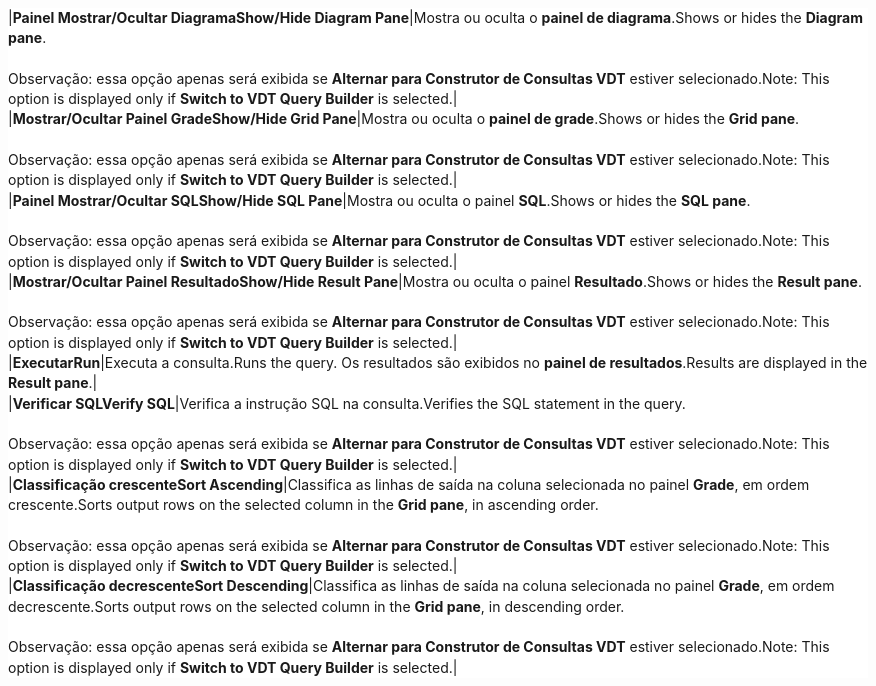 |<span data-ttu-id="493d5-144">**Painel Mostrar/Ocultar Diagrama**</span><span class="sxs-lookup"><span data-stu-id="493d5-144">**Show/Hide Diagram Pane**</span></span>|<span data-ttu-id="493d5-145">Mostra ou oculta o **painel de diagrama**.</span><span class="sxs-lookup"><span data-stu-id="493d5-145">Shows or hides the **Diagram pane**.</span></span><br /><br /> <span data-ttu-id="493d5-146">Observação: essa opção apenas será exibida se **Alternar para Construtor de Consultas VDT** estiver selecionado.</span><span class="sxs-lookup"><span data-stu-id="493d5-146">Note: This option is displayed only if **Switch to VDT Query Builder** is selected.</span></span>|  
|<span data-ttu-id="493d5-147">**Mostrar/Ocultar Painel Grade**</span><span class="sxs-lookup"><span data-stu-id="493d5-147">**Show/Hide Grid Pane**</span></span>|<span data-ttu-id="493d5-148">Mostra ou oculta o **painel de grade**.</span><span class="sxs-lookup"><span data-stu-id="493d5-148">Shows or hides the **Grid pane**.</span></span><br /><br /> <span data-ttu-id="493d5-149">Observação: essa opção apenas será exibida se **Alternar para Construtor de Consultas VDT** estiver selecionado.</span><span class="sxs-lookup"><span data-stu-id="493d5-149">Note: This option is displayed only if **Switch to VDT Query Builder** is selected.</span></span>|  
|<span data-ttu-id="493d5-150">**Painel Mostrar/Ocultar SQL**</span><span class="sxs-lookup"><span data-stu-id="493d5-150">**Show/Hide SQL Pane**</span></span>|<span data-ttu-id="493d5-151">Mostra ou oculta o painel **SQL**.</span><span class="sxs-lookup"><span data-stu-id="493d5-151">Shows or hides the **SQL pane**.</span></span><br /><br /> <span data-ttu-id="493d5-152">Observação: essa opção apenas será exibida se **Alternar para Construtor de Consultas VDT** estiver selecionado.</span><span class="sxs-lookup"><span data-stu-id="493d5-152">Note: This option is displayed only if **Switch to VDT Query Builder** is selected.</span></span>|  
|<span data-ttu-id="493d5-153">**Mostrar/Ocultar Painel Resultado**</span><span class="sxs-lookup"><span data-stu-id="493d5-153">**Show/Hide Result Pane**</span></span>|<span data-ttu-id="493d5-154">Mostra ou oculta o painel **Resultado**.</span><span class="sxs-lookup"><span data-stu-id="493d5-154">Shows or hides the **Result pane**.</span></span><br /><br /> <span data-ttu-id="493d5-155">Observação: essa opção apenas será exibida se **Alternar para Construtor de Consultas VDT** estiver selecionado.</span><span class="sxs-lookup"><span data-stu-id="493d5-155">Note: This option is displayed only if **Switch to VDT Query Builder** is selected.</span></span>|  
|<span data-ttu-id="493d5-156">**Executar**</span><span class="sxs-lookup"><span data-stu-id="493d5-156">**Run**</span></span>|<span data-ttu-id="493d5-157">Executa a consulta.</span><span class="sxs-lookup"><span data-stu-id="493d5-157">Runs the query.</span></span> <span data-ttu-id="493d5-158">Os resultados são exibidos no **painel de resultados**.</span><span class="sxs-lookup"><span data-stu-id="493d5-158">Results are displayed in the **Result pane**.</span></span>|  
|<span data-ttu-id="493d5-159">**Verificar SQL**</span><span class="sxs-lookup"><span data-stu-id="493d5-159">**Verify SQL**</span></span>|<span data-ttu-id="493d5-160">Verifica a instrução SQL na consulta.</span><span class="sxs-lookup"><span data-stu-id="493d5-160">Verifies the SQL statement in the query.</span></span><br /><br /> <span data-ttu-id="493d5-161">Observação: essa opção apenas será exibida se **Alternar para Construtor de Consultas VDT** estiver selecionado.</span><span class="sxs-lookup"><span data-stu-id="493d5-161">Note: This option is displayed only if **Switch to VDT Query Builder** is selected.</span></span>|  
|<span data-ttu-id="493d5-162">**Classificação crescente**</span><span class="sxs-lookup"><span data-stu-id="493d5-162">**Sort Ascending**</span></span>|<span data-ttu-id="493d5-163">Classifica as linhas de saída na coluna selecionada no painel **Grade**, em ordem crescente.</span><span class="sxs-lookup"><span data-stu-id="493d5-163">Sorts output rows on the selected column in the **Grid pane**, in ascending order.</span></span><br /><br /> <span data-ttu-id="493d5-164">Observação: essa opção apenas será exibida se **Alternar para Construtor de Consultas VDT** estiver selecionado.</span><span class="sxs-lookup"><span data-stu-id="493d5-164">Note: This option is displayed only if **Switch to VDT Query Builder** is selected.</span></span>|  
|<span data-ttu-id="493d5-165">**Classificação decrescente**</span><span class="sxs-lookup"><span data-stu-id="493d5-165">**Sort Descending**</span></span>|<span data-ttu-id="493d5-166">Classifica as linhas de saída na coluna selecionada no painel **Grade**, em ordem decrescente.</span><span class="sxs-lookup"><span data-stu-id="493d5-166">Sorts output rows on the selected column in the **Grid pane**, in descending order.</span></span><br /><br /> <span data-ttu-id="493d5-167">Observação: essa opção apenas será exibida se **Alternar para Construtor de Consultas VDT** estiver selecionado.</span><span class="sxs-lookup"><span data-stu-id="493d5-167">Note: This option is displayed only if **Switch to VDT Query Builder** is selected.</span></span>|  